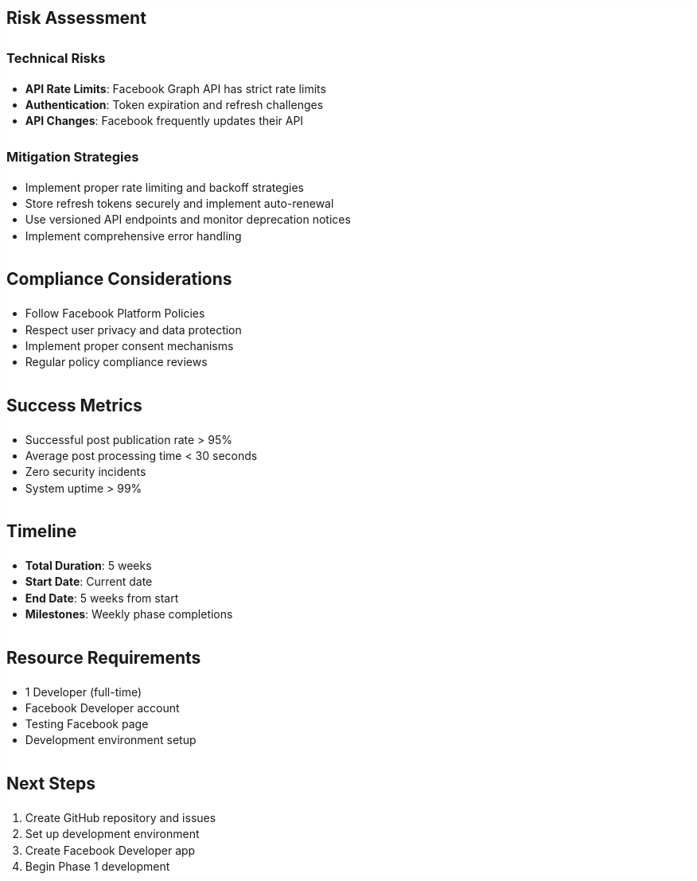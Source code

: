## Risk Assessment

### Technical Risks
- **API Rate Limits**: Facebook Graph API has strict rate limits
- **Authentication**: Token expiration and refresh challenges
- **API Changes**: Facebook frequently updates their API

### Mitigation Strategies
- Implement proper rate limiting and backoff strategies
- Store refresh tokens securely and implement auto-renewal
- Use versioned API endpoints and monitor deprecation notices
- Implement comprehensive error handling

## Compliance Considerations
- Follow Facebook Platform Policies
- Respect user privacy and data protection
- Implement proper consent mechanisms
- Regular policy compliance reviews

## Success Metrics
- Successful post publication rate > 95%
- Average post processing time < 30 seconds
- Zero security incidents
- System uptime > 99%

## Timeline
- **Total Duration**: 5 weeks
- **Start Date**: Current date
- **End Date**: 5 weeks from start
- **Milestones**: Weekly phase completions

## Resource Requirements
- 1 Developer (full-time)
- Facebook Developer account
- Testing Facebook page
- Development environment setup

## Next Steps
1. Create GitHub repository and issues
2. Set up development environment
3. Create Facebook Developer app
4. Begin Phase 1 development
